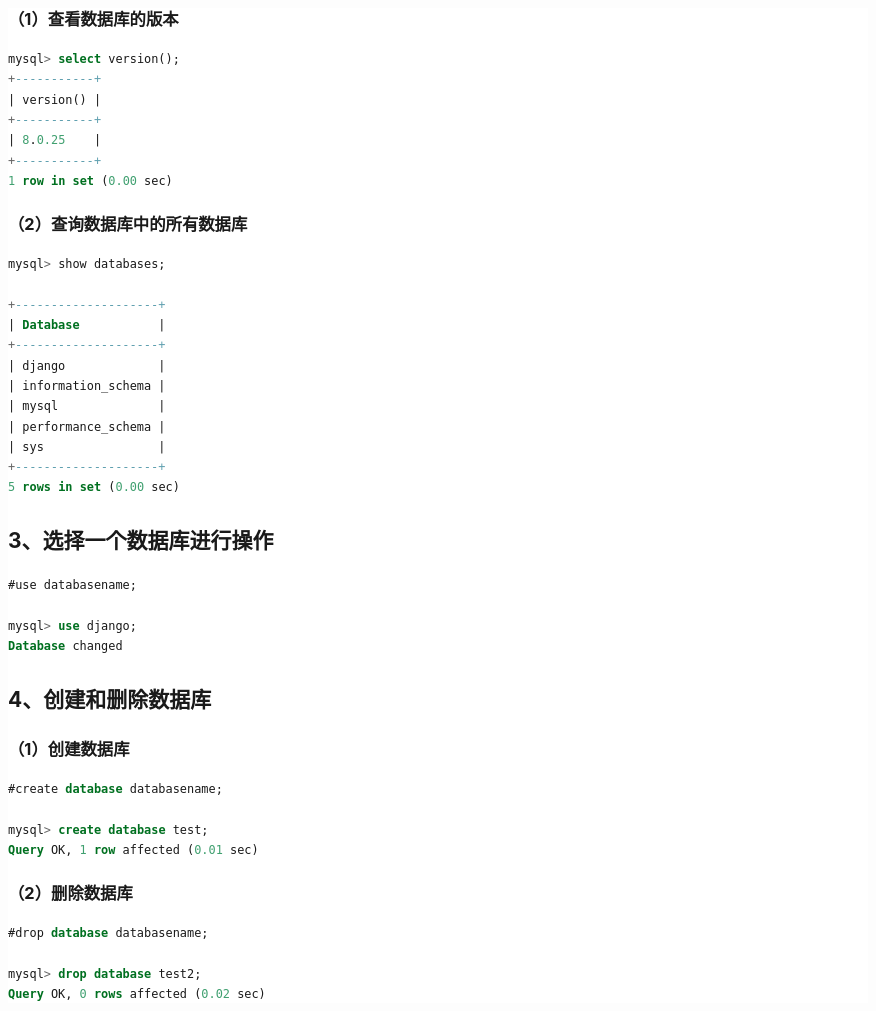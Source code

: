 ### （1）查看数据库的版本

```sql
mysql> select version();
+-----------+
| version() |
+-----------+
| 8.0.25    |
+-----------+
1 row in set (0.00 sec)
```

### （2）查询数据库中的所有数据库

```sql
mysql> show databases;

+--------------------+
| Database           |
+--------------------+
| django             |
| information_schema |
| mysql              |
| performance_schema |
| sys                |
+--------------------+
5 rows in set (0.00 sec)
```

## 3、选择一个数据库进行操作

```sql
#use databasename;

mysql> use django;
Database changed
```

## 4、创建和删除数据库

### （1）创建数据库

```sql
#create database databasename;

mysql> create database test;
Query OK, 1 row affected (0.01 sec)
```

### （2）删除数据库

```sql
#drop database databasename;

mysql> drop database test2;
Query OK, 0 rows affected (0.02 sec)
```
